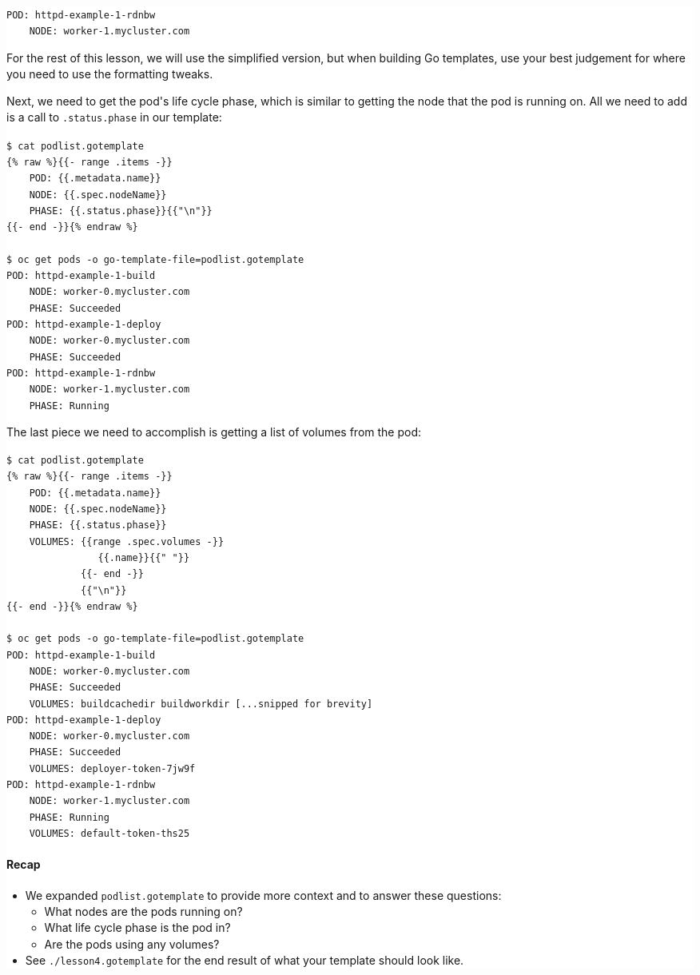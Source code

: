 ```
POD: httpd-example-1-rdnbw
    NODE: worker-1.mycluster.com
```
For the rest of this lesson, we will use the simplified version, but when building Go templates, use your best judgement for where you need to use the formatting tweaks.

Next, we need to get the pod's life cycle phase, which is similar to getting the node that the pod is running on. All we need to add is a call to `.status.phase` in our template:
```
$ cat podlist.gotemplate 
{% raw %}{{- range .items -}}
    POD: {{.metadata.name}}
    NODE: {{.spec.nodeName}}
    PHASE: {{.status.phase}}{{"\n"}}
{{- end -}}{% endraw %}

$ oc get pods -o go-template-file=podlist.gotemplate
POD: httpd-example-1-build
    NODE: worker-0.mycluster.com
    PHASE: Succeeded
POD: httpd-example-1-deploy
    NODE: worker-0.mycluster.com
    PHASE: Succeeded
POD: httpd-example-1-rdnbw
    NODE: worker-1.mycluster.com
    PHASE: Running
```
The last piece we need to accomplish is getting a list of volumes from the pod:
```
$ cat podlist.gotemplate 
{% raw %}{{- range .items -}}
    POD: {{.metadata.name}}
    NODE: {{.spec.nodeName}}
    PHASE: {{.status.phase}}
    VOLUMES: {{range .spec.volumes -}}
                {{.name}}{{" "}}
             {{- end -}}
             {{"\n"}}
{{- end -}}{% endraw %}

$ oc get pods -o go-template-file=podlist.gotemplate
POD: httpd-example-1-build
    NODE: worker-0.mycluster.com
    PHASE: Succeeded
    VOLUMES: buildcachedir buildworkdir [...snipped for brevity]
POD: httpd-example-1-deploy
    NODE: worker-0.mycluster.com
    PHASE: Succeeded
    VOLUMES: deployer-token-7jw9f 
POD: httpd-example-1-rdnbw
    NODE: worker-1.mycluster.com
    PHASE: Running
    VOLUMES: default-token-ths25
```
#### Recap
* We expanded `podlist.gotemplate` to provide more context and to answer these questions:
  * What nodes are the pods running on?
  * What life cycle phase is the pod in?
  * Are the pods using any volumes?
* See `./lesson4.gotemplate` for the end result of what your template should look like.
